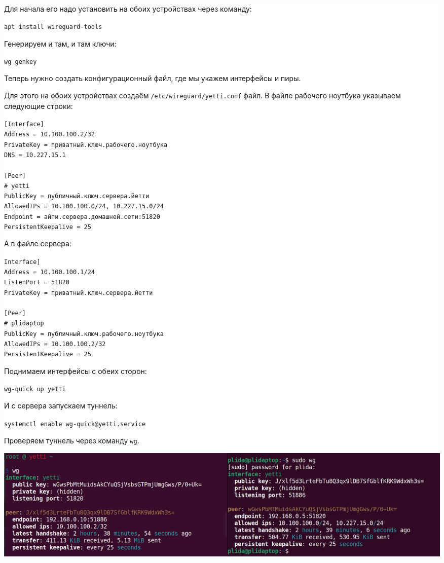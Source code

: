 Для начала его надо установить на обоих устройствах через команду:
```
apt install wireguard-tools
```
Генерируем и там, и там ключи:
```
wg genkey
```
Теперь нужно создать конфигурационный файл, где мы укажем интерфейсы и пиры.

Для этого на обоих устройствах создаём `/etc/wireguard/yetti.conf` файл. 
В файле рабочего ноутбука указываем следующие строки:

```
[Interface]
Address = 10.100.100.2/32
PrivateKey = приватный.ключ.рабочего.ноутбука
DNS = 10.227.15.1

[Peer]
# yetti
PublicKey = публичный.ключ.сервера.йетти
AllowedIPs = 10.100.100.0/24, 10.227.15.0/24
Endpoint = айпи.сервера.домашней.сети:51820
PersistentKeepalive = 25
```
А в файле сервера:

```
Interface]
Address = 10.100.100.1/24
ListenPort = 51820
PrivateKey = приватный.ключ.сервера.йетти

[Peer]
# plidaptop
PublicKey = публичный.ключ.рабочего.ноутбука
AllowedIPs = 10.100.100.2/32
PersistentKeepalive = 25
```
Поднимаем интерфейсы с обеих сторон:
```
wg-quick up yetti
```
И с сервера запускаем туннель:
```
systemctl enable wg-quick@yetti.service
```
Проверяем туннель через команду `wg`. 

![alt text](<../images/Pasted image 20241017143402.png>)
